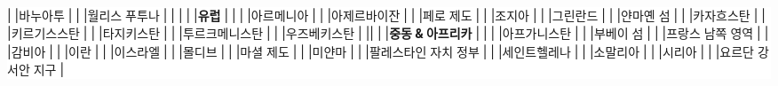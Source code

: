 |     |바누아투         |
|     |월리스 푸투나       |
|     |         |
|**유럽**     |        |
|     |아르메니아        |
|     |아제르바이잔         |
|     |페로 제도         |
|     |조지아         |
|     |그린란드         |
|     |얀마옌 섬         |
|     |카자흐스탄         |
|     |키르기스스탄         |
|     |타지키스탄         |
|     |투르크메니스탄         |
|     |우즈베키스탄         |
||         |
|**중동 & 아프리카**     |         |
|     |아프가니스탄         |
|     |부베이 섬         |
|     |프랑스 남쪽 영역         |
|     |감비아         |
|     |이란         |
|     |이스라엘         |
|     |몰디브      |
|     |마셜 제도         |
|     |미얀마         |
|     |팔레스타인 자치 정부         |
|     |세인트헬레나         |
|     |소말리아         |
|     |시리아         |
|     |요르단 강 서안 지구         |
